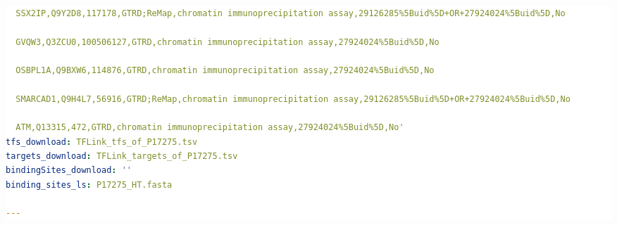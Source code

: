```yaml
  SSX2IP,Q9Y2D8,117178,GTRD;ReMap,chromatin immunoprecipitation assay,29126285%5Buid%5D+OR+27924024%5Buid%5D,No

  GVQW3,Q3ZCU0,100506127,GTRD,chromatin immunoprecipitation assay,27924024%5Buid%5D,No

  OSBPL1A,Q9BXW6,114876,GTRD,chromatin immunoprecipitation assay,27924024%5Buid%5D,No

  SMARCAD1,Q9H4L7,56916,GTRD;ReMap,chromatin immunoprecipitation assay,29126285%5Buid%5D+OR+27924024%5Buid%5D,No

  ATM,Q13315,472,GTRD,chromatin immunoprecipitation assay,27924024%5Buid%5D,No'
tfs_download: TFLink_tfs_of_P17275.tsv
targets_download: TFLink_targets_of_P17275.tsv
bindingSites_download: ''
binding_sites_ls: P17275_HT.fasta

---
```

